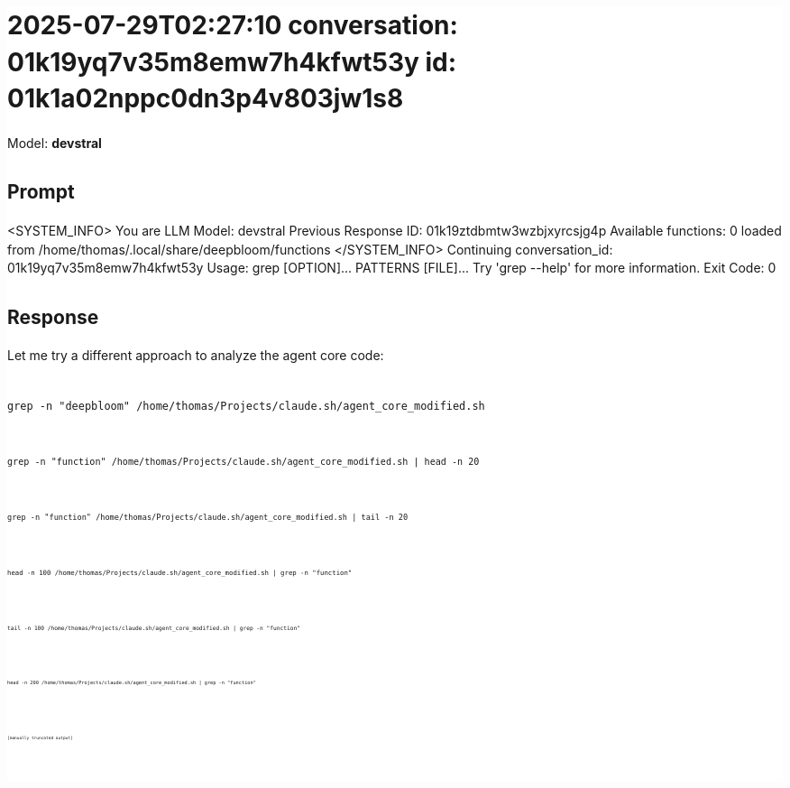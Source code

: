 # 2025-07-29T02:27:10    conversation: 01k19yq7v35m8emw7h4kfwt53y id: 01k1a02nppc0dn3p4v803jw1s8

Model: **devstral**

## Prompt

<SYSTEM_INFO>
You are LLM Model: devstral
Previous Response ID: 01k19ztdbmtw3wzbjxyrcsjg4p
Available functions: 0 loaded from /home/thomas/.local/share/deepbloom/functions
</SYSTEM_INFO>
Continuing conversation_id: 01k19yq7v35m8emw7h4kfwt53y
Usage: grep [OPTION]... PATTERNS [FILE]...
Try 'grep --help' for more information.
Exit Code: 0

## Response

Let me try a different approach to analyze the agent core code:

<CODE>
grep -n "deepbloom" /home/thomas/Projects/claude.sh/agent_core_modified.sh
</VIDEO>
<CODE>
grep -n "function" /home/thomas/Projects/claude.sh/agent_core_modified.sh | head -n 20
</VIDEO>
<CODE>
grep -n "function" /home/thomas/Projects/claude.sh/agent_core_modified.sh | tail -n 20
</VIDEO>
<CODE>
head -n 100 /home/thomas/Projects/claude.sh/agent_core_modified.sh | grep -n "function"
</VIDEO>
<CODE>
tail -n 100 /home/thomas/Projects/claude.sh/agent_core_modified.sh | grep -n "function"
</VIDEO>
<CODE>
head -n 200 /home/thomas/Projects/claude.sh/agent_core_modified.sh | grep -n "function"
</VIDEO>
<CODE>
[manually truncated output]